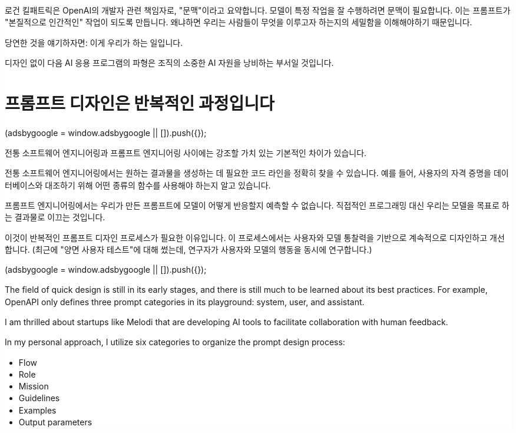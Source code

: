 로건 킬패트릭은 OpenAI의 개발자 관련 책임자로, "문맥"이라고 요약합니다. 모델이 특정 작업을 잘 수행하려면 문맥이 필요합니다. 이는 프롬프트가 "본질적으로 인간적인" 작업이 되도록 만듭니다. 왜냐하면 우리는 사람들이 무엇을 이루고자 하는지의 세밀함을 이해해야하기 때문입니다.

당연한 것을 얘기하자면: 이게 우리가 하는 일입니다.

디자인 없이 다음 AI 응용 프로그램의 파형은 조직의 소중한 AI 자원을 낭비하는 부서일 것입니다.

# 프롬프트 디자인은 반복적인 과정입니다


<ins class="adsbygoogle"
  style="display:block"
  data-ad-client="ca-pub-4877378276818686"
  data-ad-slot="9743150776"
  data-ad-format="auto"
  data-full-width-responsive="true"></ins>
<component is="script">
(adsbygoogle = window.adsbygoogle || []).push({});
</component>

전통 소프트웨어 엔지니어링과 프롬프트 엔지니어링 사이에는 강조할 가치 있는 기본적인 차이가 있습니다.

전통 소프트웨어 엔지니어링에서는 원하는 결과물을 생성하는 데 필요한 코드 라인을 정확히 찾을 수 있습니다. 예를 들어, 사용자의 자격 증명을 데이터베이스와 대조하기 위해 어떤 종류의 함수를 사용해야 하는지 알고 있습니다.

프롬프트 엔지니어링에서는 우리가 만든 프롬프트에 모델이 어떻게 반응할지 예측할 수 없습니다. 직접적인 프로그래밍 대신 우리는 모델을 목표로 하는 결과물로 이끄는 것입니다.

이것이 반복적인 프롬프트 디자인 프로세스가 필요한 이유입니다. 이 프로세스에서는 사용자와 모델 통찰력을 기반으로 계속적으로 디자인하고 개선합니다. (최근에 "양면 사용자 테스트"에 대해 썼는데, 연구자가 사용자와 모델의 행동을 동시에 연구합니다.)


<ins class="adsbygoogle"
  style="display:block"
  data-ad-client="ca-pub-4877378276818686"
  data-ad-slot="9743150776"
  data-ad-format="auto"
  data-full-width-responsive="true"></ins>
<component is="script">
(adsbygoogle = window.adsbygoogle || []).push({});
</component>

The field of quick design is still in its early stages, and there is still much to be learned about its best practices. For example, OpenAPI only defines three prompt categories in its playground: system, user, and assistant.

I am thrilled about startups like Melodi that are developing AI tools to facilitate collaboration with human feedback.

In my personal approach, I utilize six categories to organize the prompt design process:

- Flow
- Role
- Mission
- Guidelines
- Examples
- Output parameters
